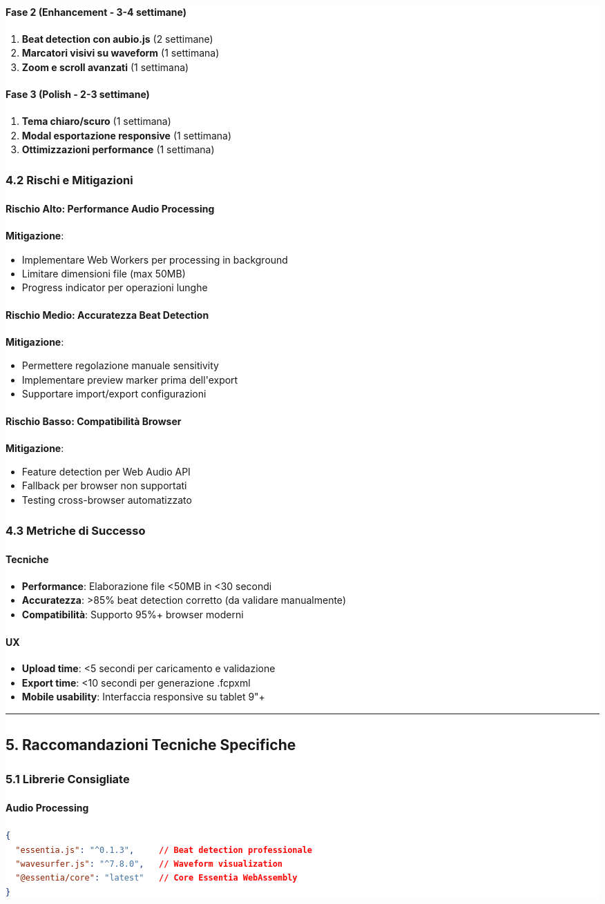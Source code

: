 #### Fase 2 (Enhancement - 3-4 settimane)
1. **Beat detection con aubio.js** (2 settimane)
2. **Marcatori visivi su waveform** (1 settimana)
3. **Zoom e scroll avanzati** (1 settimana)

#### Fase 3 (Polish - 2-3 settimane)
1. **Tema chiaro/scuro** (1 settimana)
2. **Modal esportazione responsive** (1 settimana)
3. **Ottimizzazioni performance** (1 settimana)

### 4.2 Rischi e Mitigazioni

#### Rischio Alto: Performance Audio Processing
**Mitigazione**:
- Implementare Web Workers per processing in background
- Limitare dimensioni file (max 50MB)
- Progress indicator per operazioni lunghe

#### Rischio Medio: Accuratezza Beat Detection
**Mitigazione**:
- Permettere regolazione manuale sensitivity
- Implementare preview marker prima dell'export
- Supportare import/export configurazioni

#### Rischio Basso: Compatibilità Browser
**Mitigazione**:
- Feature detection per Web Audio API
- Fallback per browser non supportati
- Testing cross-browser automatizzato

### 4.3 Metriche di Successo

#### Tecniche
- **Performance**: Elaborazione file <50MB in <30 secondi
- **Accuratezza**: >85% beat detection corretto (da validare manualmente)
- **Compatibilità**: Supporto 95%+ browser moderni

#### UX
- **Upload time**: <5 secondi per caricamento e validazione
- **Export time**: <10 secondi per generazione .fcpxml
- **Mobile usability**: Interfaccia responsive su tablet 9"+

---

## 5. Raccomandazioni Tecniche Specifiche

### 5.1 Librerie Consigliate

#### Audio Processing
```json
{
  "essentia.js": "^0.1.3",     // Beat detection professionale
  "wavesurfer.js": "^7.8.0",   // Waveform visualization
  "@essentia/core": "latest"   // Core Essentia WebAssembly
}
```
